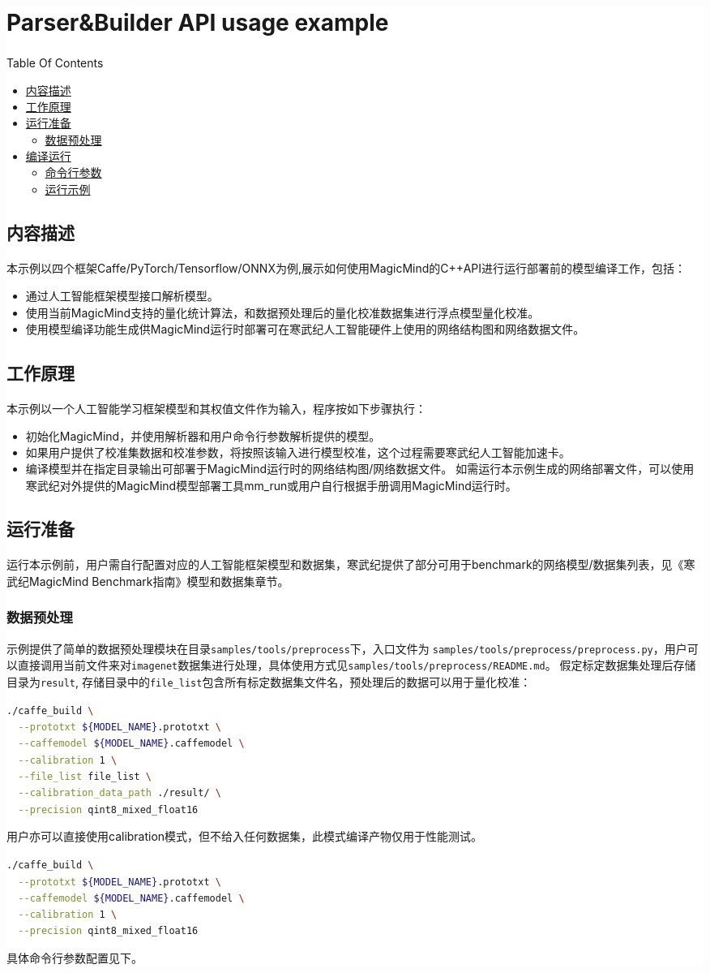 # Parser&Builder API usage example

Table Of Contents
- [内容描述](#description)
- [工作原理](#how-does-this-sample-work)
- [运行准备](#preparing-sample-data)
  * [数据预处理](#data-preprocessing)
- [编译运行](#compiling-and-running-the-sample)
  * [命令行参数](#sample-options)
  * [运行示例](#bash-command-example)

## 内容描述

本示例以四个框架Caffe/PyTorch/Tensorflow/ONNX为例,展示如何使用MagicMind的C++API进行运行部署前的模型编译工作，包括：
- 通过人工智能框架模型接口解析模型。
- 使用当前MagicMind支持的量化统计算法，和数据预处理后的量化校准数据集进行浮点模型量化校准。
- 使用模型编译功能生成供MagicMind运行时部署可在寒武纪人工智能硬件上使用的网络结构图和网络数据文件。

## 工作原理

本示例以一个人工智能学习框架模型和其权值文件作为输入，程序按如下步骤执行：
- 初始化MagicMind，并使用解析器和用户命令行参数解析提供的模型。
- 如果用户提供了校准集数据和校准参数，将按照该输入进行模型校准，这个过程需要寒武纪人工智能加速卡。
- 编译模型并在指定目录输出可部署于MagicMind运行时的网络结构图/网络数据文件。
如需运行本示例生成的网络部署文件，可以使用寒武纪对外提供的MagicMind模型部署工具mm_run或用户自行根据手册调用MagicMind运行时。

## 运行准备

运行本示例前，用户需自行配置对应的人工智能框架模型和数据集，寒武纪提供了部分可用于benchmark的网络模型/数据集列表，见《寒武纪MagicMind Benchmark指南》模型和数据集章节。

### 数据预处理

示例提供了简单的数据预处理模块在目录`samples/tools/preprocess`下，入口文件为 `samples/tools/preprocess/preprocess.py`，用户可以直接调用当前文件来对`imagenet`数据集进行处理，具体使用方式见`samples/tools/preprocess/README.md`。
假定标定数据集处理后存储目录为`result`, 存储目录中的`file_list`包含所有标定数据集文件名，预处理后的数据可以用于量化校准：
```bash
./caffe_build \
  --prototxt ${MODEL_NAME}.prototxt \
  --caffemodel ${MODEL_NAME}.caffemodel \
  --calibration 1 \
  --file_list file_list \
  --calibration_data_path ./result/ \
  --precision qint8_mixed_float16
```
用户亦可以直接使用calibration模式，但不给入任何数据集，此模式编译产物仅用于性能测试。
```bash
./caffe_build \
  --prototxt ${MODEL_NAME}.prototxt \
  --caffemodel ${MODEL_NAME}.caffemodel \
  --calibration 1 \
  --precision qint8_mixed_float16
```
具体命令行参数配置见下。
